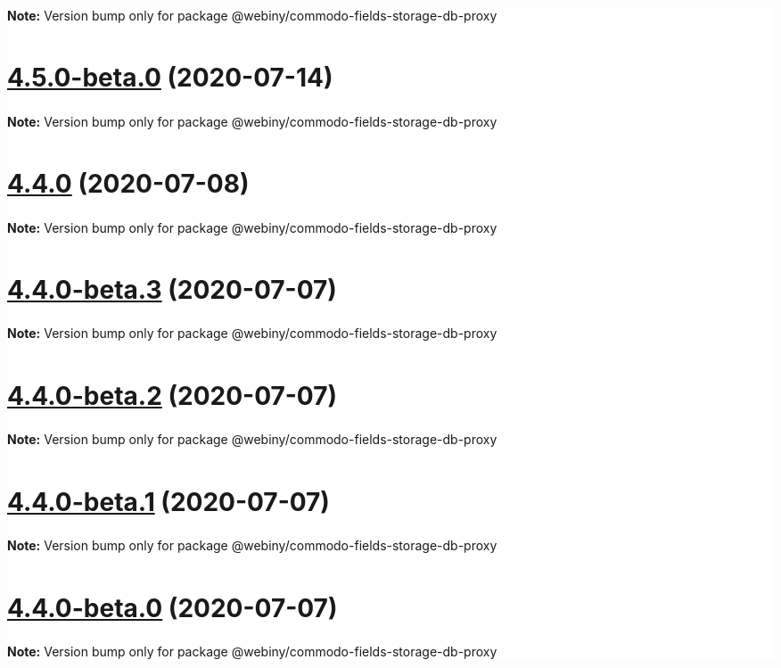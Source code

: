 **Note:** Version bump only for package @webiny/commodo-fields-storage-db-proxy





# [4.5.0-beta.0](https://github.com/webiny/commodo/compare/v4.4.0...v4.5.0-beta.0) (2020-07-14)

**Note:** Version bump only for package @webiny/commodo-fields-storage-db-proxy





# [4.4.0](https://github.com/webiny/commodo/compare/v4.4.0-beta.3...v4.4.0) (2020-07-08)

**Note:** Version bump only for package @webiny/commodo-fields-storage-db-proxy





# [4.4.0-beta.3](https://github.com/webiny/commodo/compare/v4.4.0-beta.2...v4.4.0-beta.3) (2020-07-07)

**Note:** Version bump only for package @webiny/commodo-fields-storage-db-proxy





# [4.4.0-beta.2](https://github.com/webiny/commodo/compare/v4.4.0-beta.1...v4.4.0-beta.2) (2020-07-07)

**Note:** Version bump only for package @webiny/commodo-fields-storage-db-proxy





# [4.4.0-beta.1](https://github.com/webiny/commodo/compare/v4.4.0-beta.0...v4.4.0-beta.1) (2020-07-07)

**Note:** Version bump only for package @webiny/commodo-fields-storage-db-proxy





# [4.4.0-beta.0](https://github.com/webiny/commodo/compare/v4.3.0...v4.4.0-beta.0) (2020-07-07)

**Note:** Version bump only for package @webiny/commodo-fields-storage-db-proxy



